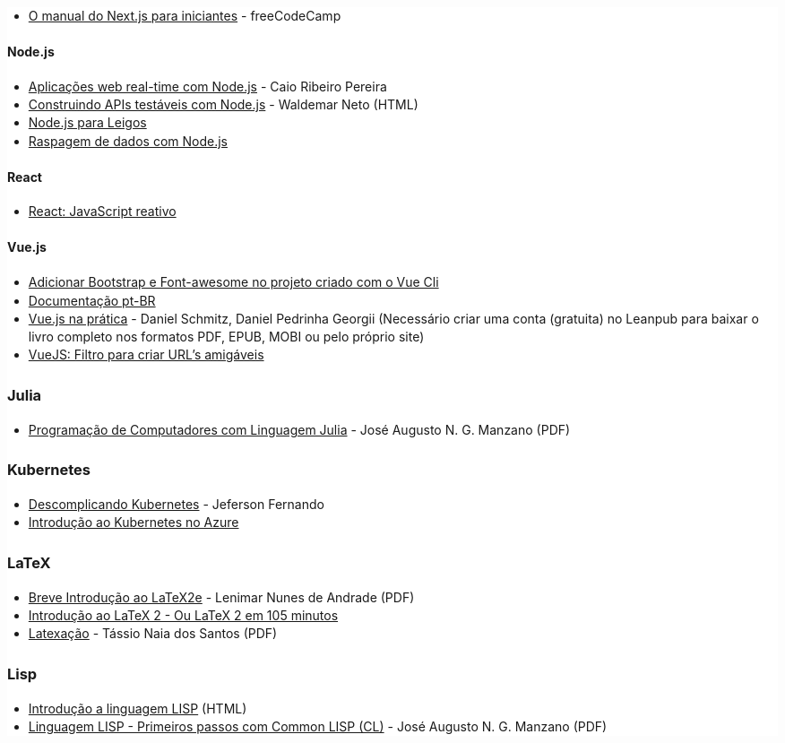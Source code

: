 * [O manual do Next.js para iniciantes](https://www.freecodecamp.org/portuguese/news/o-manual-do-next-js-para-iniciantes/) - freeCodeCamp


#### Node.js

* [Aplicações web real-time com Node.js](https://github.com/caio-ribeiro-pereira/livro-nodejs) - Caio Ribeiro Pereira
* [Construindo APIs testáveis com Node.js](https://leanpub.com/construindo-apis-testaveis-com-nodejs/read) - Waldemar Neto (HTML)
* [Node.js para Leigos](https://udgwebdev.github.io/nodejs/)
* [Raspagem de dados com Node.js](http://tableless.com.br/raspagem-de-dados-com-node-js/)


#### React

* [React: JavaScript reativo](http://tableless.com.br/react-javascript-reativo/)


#### Vue.js

* [Adicionar Bootstrap e Font-awesome no projeto criado com o Vue Cli](https://web.archive.org/web/20180613054310/http://www.vedovelli.com.br/frontend/adicionar-bootstrap-e-font-awesome-no-projeto-criado-com-o-vue-cli/)
* [Documentação pt-BR](https://br.vuejs.org/v2/guide/)
* [Vue.js na prática](https://leanpub.com/livro-vue) - Daniel Schmitz, Daniel Pedrinha Georgii (Necessário criar uma conta (gratuita) no Leanpub para baixar o livro completo nos formatos PDF, EPUB, MOBI ou pelo próprio site)
* [VueJS: Filtro para criar URL’s amigáveis](http://web.archive.org/web/20160331162636/http://carlosgartner.com.br/vuejs-filtro-para-criar-urls-amigaveis/)


### Julia

* [Programação de Computadores com Linguagem Julia](https://github.com/J-AugustoManzano/LivroLinJulia) - José Augusto N. G. Manzano (PDF)


### Kubernetes

* [Descomplicando Kubernetes](https://livro.descomplicandokubernetes.com.br) - Jeferson Fernando
* [Introdução ao Kubernetes no Azure](https://docs.microsoft.com/pt-br/learn/paths/intro-to-kubernetes-on-azure/)


### LaTeX

* [Breve Introdução ao LaTeX2e](http://www.if.ufrj.br/~sandra/MetComp/doc/latex.pdf) - Lenimar Nunes de Andrade (PDF)
* [Introdução ao LaTeX 2 - Ou LaTeX 2 em 105 minutos](http://ctan.org/pkg/lshort-portuguese-br)
* [Latexação](https://www.ime.usp.br/~tassio/arquivo/latex/apostila.pdf) - Tássio Naia dos Santos (PDF)


### Lisp

* [Introdução a linguagem LISP](http://www.dca.fee.unicamp.br/courses/EA072/lisp9596/Lisp9596.html) (HTML)
* [Linguagem LISP - Primeiros passos com Common LISP (CL)](https://novo.manzano.pro.br/wp/download/linguagem-lisp-primeiros-passos-com-common-lisp-cl/) - José Augusto N. G. Manzano (PDF)
